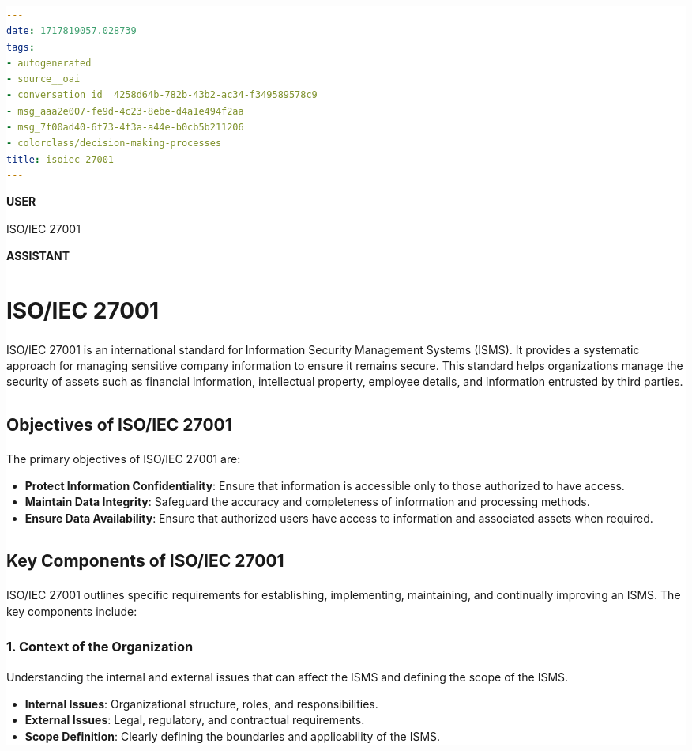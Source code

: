```yaml
---
date: 1717819057.028739
tags:
- autogenerated
- source__oai
- conversation_id__4258d64b-782b-43b2-ac34-f349589578c9
- msg_aaa2e007-fe9d-4c23-8ebe-d4a1e494f2aa
- msg_7f00ad40-6f73-4f3a-a44e-b0cb5b211206
- colorclass/decision-making-processes
title: isoiec 27001
---
```


**USER**

ISO/IEC 27001


**ASSISTANT**

# ISO/IEC 27001

ISO/IEC 27001 is an international standard for Information Security Management Systems (ISMS). It provides a systematic approach for managing sensitive company information to ensure it remains secure. This standard helps organizations manage the security of assets such as financial information, intellectual property, employee details, and information entrusted by third parties.

## Objectives of ISO/IEC 27001

The primary objectives of ISO/IEC 27001 are:

- **Protect Information Confidentiality**: Ensure that information is accessible only to those authorized to have access.
- **Maintain Data Integrity**: Safeguard the accuracy and completeness of information and processing methods.
- **Ensure Data Availability**: Ensure that authorized users have access to information and associated assets when required.

## Key Components of ISO/IEC 27001

ISO/IEC 27001 outlines specific requirements for establishing, implementing, maintaining, and continually improving an ISMS. The key components include:

### 1. Context of the Organization

Understanding the internal and external issues that can affect the ISMS and defining the scope of the ISMS.

- **Internal Issues**: Organizational structure, roles, and responsibilities.
- **External Issues**: Legal, regulatory, and contractual requirements.
- **Scope Definition**: Clearly defining the boundaries and applicability of the ISMS.
